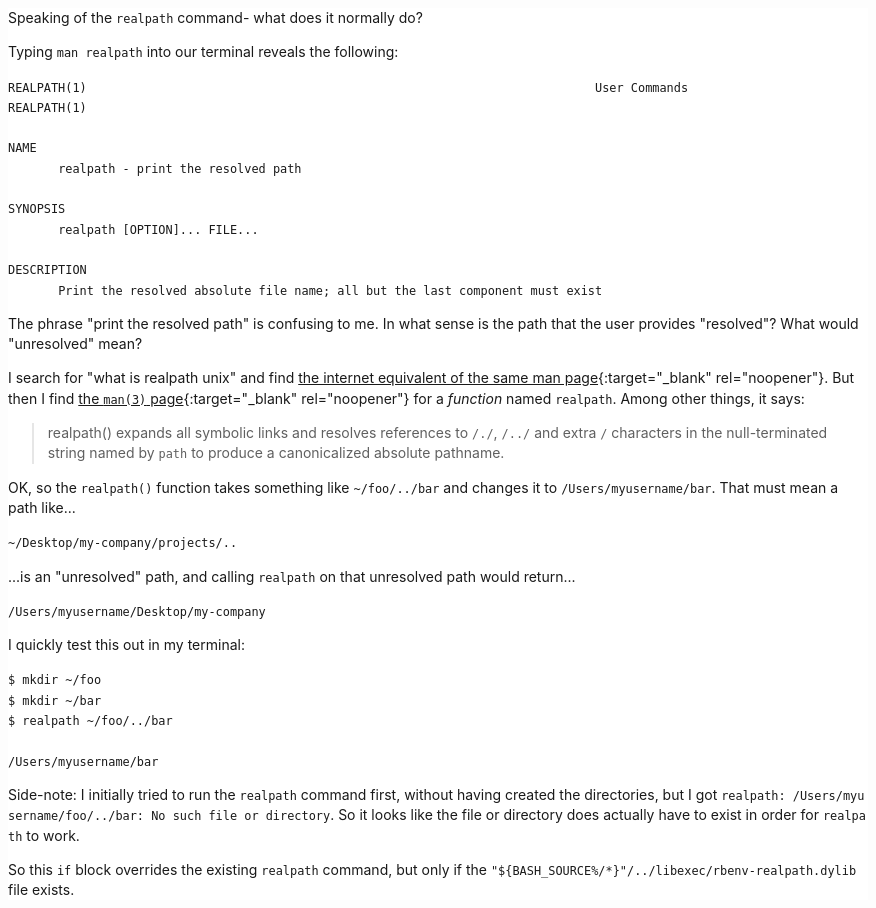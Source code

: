 Speaking of the `realpath` command- what does it normally do?

Typing `man realpath` into our terminal reveals the following:

```
REALPATH(1)                                                                       User Commands                                                                      REALPATH(1)

NAME
       realpath - print the resolved path

SYNOPSIS
       realpath [OPTION]... FILE...

DESCRIPTION
       Print the resolved absolute file name; all but the last component must exist
```

The phrase "print the resolved path" is confusing to me.  In what sense is the path that the user provides "resolved"?  What would "unresolved" mean?

I search for "what is realpath unix" and find [the internet equivalent of the same man page](https://web.archive.org/web/20220608150749/https://man7.org/linux/man-pages/man1/realpath.1.html){:target="_blank" rel="noopener"}.  But then I find [the `man(3)` page](https://web.archive.org/web/20220629161112/https://man7.org/linux/man-pages/man3/realpath.3.html){:target="_blank" rel="noopener"} for a *function* named `realpath`.  Among other things, it says:

> realpath() expands all symbolic links and resolves references to `/./`, `/../` and extra `/` characters in the null-terminated string named by `path` to produce a canonicalized absolute pathname.

OK, so the `realpath()` function takes something like `~/foo/../bar` and changes it to `/Users/myusername/bar`.  That must mean a path like...
```
~/Desktop/my-company/projects/..
```

...is an "unresolved" path, and calling `realpath` on that unresolved path would return...

```
/Users/myusername/Desktop/my-company
```

I quickly test this out in my terminal:

```
$ mkdir ~/foo
$ mkdir ~/bar
$ realpath ~/foo/../bar

/Users/myusername/bar
```

Side-note: I initially tried to run the `realpath` command first, without having created the directories, but I got `realpath: /Users/myusername/foo/../bar: No such file or directory`.  So it looks like the file or directory does actually have to exist in order for `realpath` to work.

So this `if` block overrides the existing `realpath` command, but only if the `"${BASH_SOURCE%/*}"/../libexec/rbenv-realpath.dylib` file exists.
